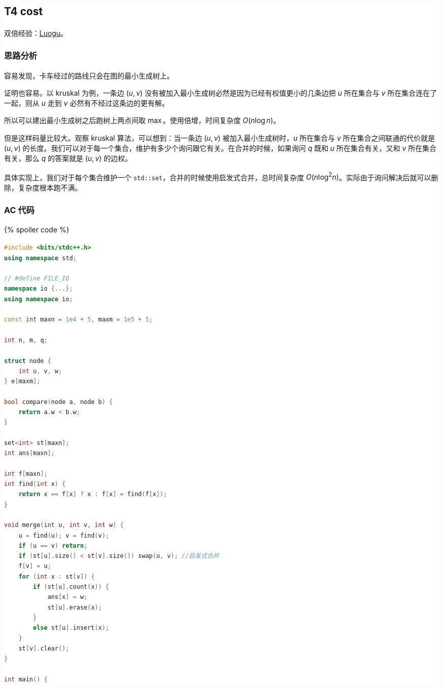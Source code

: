 
## T4 cost

双倍经验：[Luogu](https://www.luogu.com.cn/problem/P1967)。

### 思路分析

容易发现，卡车经过的路线只会在图的最小生成树上。

证明也容易。以 kruskal 为例，一条边 $(u,v)$ 没有被加入最小生成树必然是因为已经有权值更小的几条边把 $u$ 所在集合与 $v$ 所在集合连在了一起，则从 $u$ 走到 $v$ 必然有不经过这条边的更有解。

所以可以建出最小生成树之后跑树上两点间取 $\max$。使用倍增，时间复杂度 $O(n \log n)$。

但是这样码量比较大。观察 kruskal 算法，可以想到：当一条边 $(u,v)$ 被加入最小生成树时，$u$ 所在集合与 $v$ 所在集合之间联通的代价就是 $(u,v)$ 的长度。我们可以对于每一个集合，维护有多少个询问跟它有关。在合并的时候，如果询问 $q$ 既和 $u$ 所在集合有关，又和 $v$ 所在集合有关，那么 $q$ 的答案就是 $(u,v)$ 的边权。

具体实现上，我们对于每个集合维护一个 `std::set`，合并的时候使用启发式合并，总时间复杂度 $O(n \log^2 n)$。实际由于询问解决后就可以删除，复杂度根本跑不满。

### AC 代码

{% spoiler code %}
```cpp
#include <bits/stdc++.h>
using namespace std;

// #define FILE_IO
namespace io {...};
using namespace io;

const int maxn = 1e4 + 5, maxm = 1e5 + 5;

int n, m, q;

struct node {
    int u, v, w;
} e[maxm];

bool compare(node a, node b) {
    return a.w < b.w;
}

set<int> st[maxn];
int ans[maxn];

int f[maxn];
int find(int x) {
    return x == f[x] ? x : f[x] = find(f[x]);
}

void merge(int u, int v, int w) {
    u = find(u); v = find(v);
    if (u == v) return;
    if (st[u].size() < st[v].size()) swap(u, v); //启发式合并
    f[v] = u;
    for (int x : st[v]) {
        if (st[u].count(x)) {
            ans[x] = w;
            st[u].erase(x);
        }
        else st[u].insert(x);
    }
    st[v].clear();
}

int main() {
```